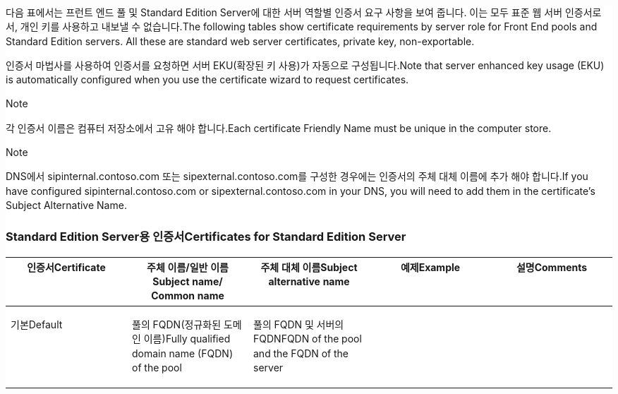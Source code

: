 <span data-ttu-id="6ab8e-p106">다음 표에서는 프런트 엔드 풀 및 Standard Edition Server에 대한 서버 역할별 인증서 요구 사항을 보여 줍니다. 이는 모두 표준 웹 서버 인증서로서, 개인 키를 사용하고 내보낼 수 없습니다.</span><span class="sxs-lookup"><span data-stu-id="6ab8e-p106">The following tables show certificate requirements by server role for Front End pools and Standard Edition servers. All these are standard web server certificates, private key, non-exportable.</span></span>

<span data-ttu-id="6ab8e-119">인증서 마법사를 사용하여 인증서를 요청하면 서버 EKU(확장된 키 사용)가 자동으로 구성됩니다.</span><span class="sxs-lookup"><span data-stu-id="6ab8e-119">Note that server enhanced key usage (EKU) is automatically configured when you use the certificate wizard to request certificates.</span></span>

<div>


> [!NOTE]  
> <span data-ttu-id="6ab8e-120">각 인증서 이름은 컴퓨터 저장소에서 고유 해야 합니다.</span><span class="sxs-lookup"><span data-stu-id="6ab8e-120">Each certificate Friendly Name must be unique in the computer store.</span></span>



</div>

<div>


> [!NOTE]  
> <span data-ttu-id="6ab8e-121">DNS에서 sipinternal.contoso.com 또는 sipexternal.contoso.com를 구성한 경우에는 인증서의 주체 대체 이름에 추가 해야 합니다.</span><span class="sxs-lookup"><span data-stu-id="6ab8e-121">If you have configured sipinternal.contoso.com or sipexternal.contoso.com in your DNS, you will need to add them in the certificate’s Subject Alternative Name.</span></span>



</div>

### <a name="certificates-for-standard-edition-server"></a><span data-ttu-id="6ab8e-122">Standard Edition Server용 인증서</span><span class="sxs-lookup"><span data-stu-id="6ab8e-122">Certificates for Standard Edition Server</span></span>

<table>
<colgroup>
<col style="width: 20%" />
<col style="width: 20%" />
<col style="width: 20%" />
<col style="width: 20%" />
<col style="width: 20%" />
</colgroup>
<thead>
<tr class="header">
<th><span data-ttu-id="6ab8e-123">인증서</span><span class="sxs-lookup"><span data-stu-id="6ab8e-123">Certificate</span></span></th>
<th><span data-ttu-id="6ab8e-124">주체 이름/일반 이름</span><span class="sxs-lookup"><span data-stu-id="6ab8e-124">Subject name/ Common name</span></span></th>
<th><span data-ttu-id="6ab8e-125">주체 대체 이름</span><span class="sxs-lookup"><span data-stu-id="6ab8e-125">Subject alternative name</span></span></th>
<th><span data-ttu-id="6ab8e-126">예제</span><span class="sxs-lookup"><span data-stu-id="6ab8e-126">Example</span></span></th>
<th><span data-ttu-id="6ab8e-127">설명</span><span class="sxs-lookup"><span data-stu-id="6ab8e-127">Comments</span></span></th>
</tr>
</thead>
<tbody>
<tr class="odd">
<td><p><span data-ttu-id="6ab8e-128">기본</span><span class="sxs-lookup"><span data-stu-id="6ab8e-128">Default</span></span></p></td>
<td><p><span data-ttu-id="6ab8e-129">풀의 FQDN(정규화된 도메인 이름)</span><span class="sxs-lookup"><span data-stu-id="6ab8e-129">Fully qualified domain name (FQDN) of the pool</span></span></p></td>
<td><p><span data-ttu-id="6ab8e-130">풀의 FQDN 및 서버의 FQDN</span><span class="sxs-lookup"><span data-stu-id="6ab8e-130">FQDN of the pool and the FQDN of the server</span></span></p>